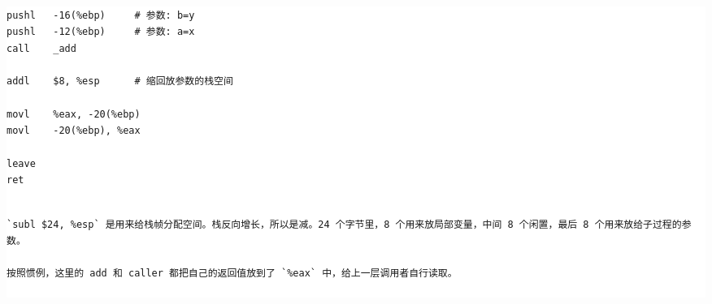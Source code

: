 	pushl	-16(%ebp)     # 参数: b=y
	pushl	-12(%ebp)     # 参数: a=x
	call	_add
	
	addl	$8, %esp      # 缩回放参数的栈空间
	
	movl	%eax, -20(%ebp)
	movl	-20(%ebp), %eax
	
	leave
	ret
```

`subl $24, %esp` 是用来给栈帧分配空间。栈反向增长，所以是减。24 个字节里，8 个用来放局部变量，中间 8 个闲置，最后 8 个用来放给子过程的参数。

按照惯例，这里的 add 和 caller 都把自己的返回值放到了 `%eax` 中，给上一层调用者自行读取。

